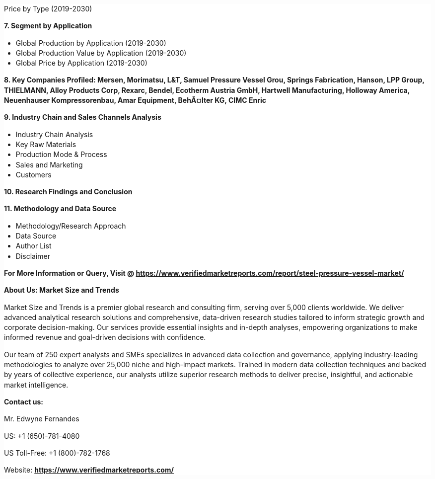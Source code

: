 Price by Type (2019-2030)</li></ul><p><strong>7. Segment by Application</strong></p><ul><li>Global Production by Application (2019-2030)</li><li>Global Production Value by Application (2019-2030)</li><li>Global Price by Application (2019-2030)</li></ul><p><strong>8. Key Companies Profiled: Mersen, Morimatsu, L&T, Samuel Pressure Vessel Grou, Springs Fabrication, Hanson, LPP Group, THIELMANN, Alloy Products Corp, Rexarc, Bendel, Ecotherm Austria GmbH, Hartwell Manufacturing, Holloway America, Neuenhauser Kompressorenbau, Amar Equipment, BehÃ¤lter KG, CIMC Enric</strong></p><p><strong>9. Industry Chain and Sales Channels Analysis</strong></p><ul><li>Industry Chain Analysis</li><li>Key Raw Materials</li><li>Production Mode &amp; Process</li><li>Sales and Marketing</li><li>Customers</li></ul><p><strong>10. Research Findings and Conclusion</strong></p><p><strong>11. Methodology and Data Source</strong></p><ul><li>Methodology/Research Approach</li><li>Data Source</li><li>Author List</li><li>Disclaimer</li></ul></p><p><strong>For More Information or Query, Visit @ <a href="https://www.verifiedmarketreports.com/report/steel-pressure-vessel-market/">https://www.verifiedmarketreports.com/report/steel-pressure-vessel-market/</a></strong></p><p><strong>About Us: Market Size and Trends</strong></p><p>Market Size and Trends is a premier global research and consulting firm, serving over 5,000 clients worldwide. We deliver advanced analytical research solutions and comprehensive, data-driven research studies tailored to inform strategic growth and corporate decision-making. Our services provide essential insights and in-depth analyses, empowering organizations to make informed revenue and goal-driven decisions with confidence.</p><p>Our team of 250 expert analysts and SMEs specializes in advanced data collection and governance, applying industry-leading methodologies to analyze over 25,000 niche and high-impact markets. Trained in modern data collection techniques and backed by years of collective experience, our analysts utilize superior research methods to deliver precise, insightful, and actionable market intelligence.</p><p><strong>Contact us:</strong></p><p>Mr. Edwyne Fernandes</p><p>US: +1 (650)-781-4080</p><p>US Toll-Free: +1 (800)-782-1768</p><p>Website: <strong><a href="https://www.verifiedmarketreports.com/">https://www.verifiedmarketreports.com/</a></strong></p>
